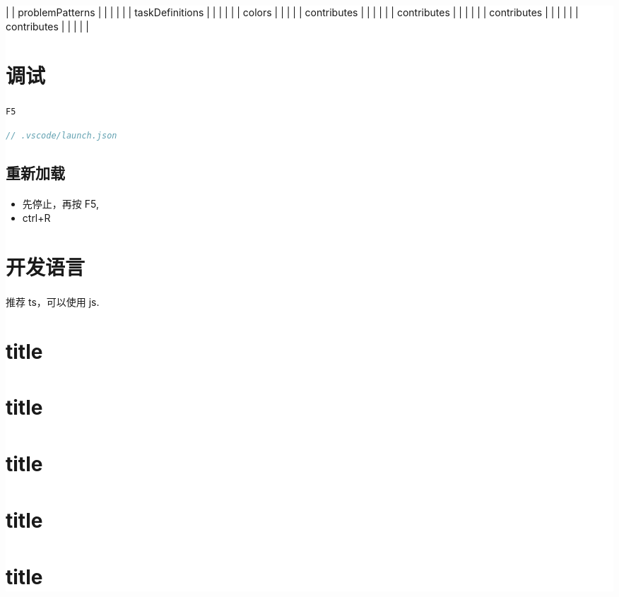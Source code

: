|                  | problemPatterns                                    |                                         |                                                           |     |
|                  | taskDefinitions                                    |                                         |                                                           |     |
|                  | colors                                             |                                         |                                                           |     |
| contributes      |                                                    |                                         |                                                           |     |
| contributes      |                                                    |                                         |                                                           |     |
| contributes      |                                                    |                                         |                                                           |     |
| contributes      |                                                    |                                         |                                                           |     |

# 调试

`F5`

```js
// .vscode/launch.json
```

## 重新加载

- 先停止，再按 F5,
- ctrl+R

# 开发语言

推荐 ts，可以使用 js.

# title

# title

# title

# title

# title
